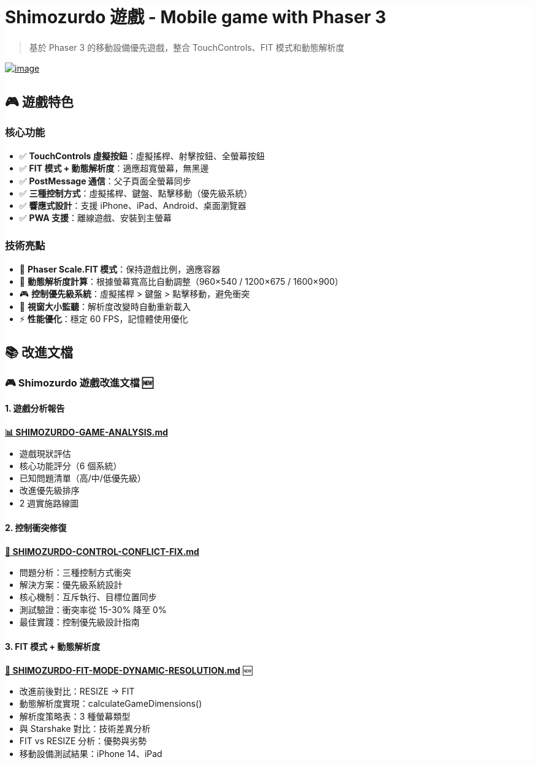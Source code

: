 # Shimozurdo 遊戲 - Mobile game with Phaser 3

> 基於 Phaser 3 的移動設備優先遊戲，整合 TouchControls、FIT 模式和動態解析度

[![image](https://res.cloudinary.com/shimozurdo/image/upload/v1604285968/markdown/mobile_bc8e0a.gif)]()

## 🎮 遊戲特色

### 核心功能
- ✅ **TouchControls 虛擬按鈕**：虛擬搖桿、射擊按鈕、全螢幕按鈕
- ✅ **FIT 模式 + 動態解析度**：適應超寬螢幕，無黑邊
- ✅ **PostMessage 通信**：父子頁面全螢幕同步
- ✅ **三種控制方式**：虛擬搖桿、鍵盤、點擊移動（優先級系統）
- ✅ **響應式設計**：支援 iPhone、iPad、Android、桌面瀏覽器
- ✅ **PWA 支援**：離線遊戲、安裝到主螢幕

### 技術亮點
- 🎯 **Phaser Scale.FIT 模式**：保持遊戲比例，適應容器
- 📱 **動態解析度計算**：根據螢幕寬高比自動調整（960×540 / 1200×675 / 1600×900）
- 🎮 **控制優先級系統**：虛擬搖桿 > 鍵盤 > 點擊移動，避免衝突
- 🔄 **視窗大小監聽**：解析度改變時自動重新載入
- ⚡ **性能優化**：穩定 60 FPS，記憶體使用優化

## 📚 改進文檔

### 🎮 **Shimozurdo 遊戲改進文檔** 🆕

#### 1. 遊戲分析報告
**[📊 SHIMOZURDO-GAME-ANALYSIS.md](../../../docs/SHIMOZURDO-GAME-ANALYSIS.md)**
- 遊戲現狀評估
- 核心功能評分（6 個系統）
- 已知問題清單（高/中/低優先級）
- 改進優先級排序
- 2 週實施路線圖

#### 2. 控制衝突修復
**[🔧 SHIMOZURDO-CONTROL-CONFLICT-FIX.md](../../../docs/SHIMOZURDO-CONTROL-CONFLICT-FIX.md)**
- 問題分析：三種控制方式衝突
- 解決方案：優先級系統設計
- 核心機制：互斥執行、目標位置同步
- 測試驗證：衝突率從 15-30% 降至 0%
- 最佳實踐：控制優先級設計指南

#### 3. FIT 模式 + 動態解析度
**[🎯 SHIMOZURDO-FIT-MODE-DYNAMIC-RESOLUTION.md](../../../docs/SHIMOZURDO-FIT-MODE-DYNAMIC-RESOLUTION.md)** 🆕
- 改進前後對比：RESIZE → FIT
- 動態解析度實現：calculateGameDimensions()
- 解析度策略表：3 種螢幕類型
- 與 Starshake 對比：技術差異分析
- FIT vs RESIZE 分析：優勢與劣勢
- 移動設備測試結果：iPhone 14、iPad
